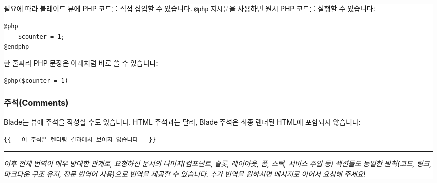 필요에 따라 블레이드 뷰에 PHP 코드를 직접 삽입할 수 있습니다. `@php` 지시문을 사용하면 원시 PHP 코드를 실행할 수 있습니다:

```blade
@php
    $counter = 1;
@endphp
```

한 줄짜리 PHP 문장은 아래처럼 바로 쓸 수 있습니다:

```blade
@php($counter = 1)
```

<a name="comments"></a>
### 주석(Comments)

Blade는 뷰에 주석을 작성할 수도 있습니다. HTML 주석과는 달리, Blade 주석은 최종 렌더된 HTML에 포함되지 않습니다:

```blade
{{-- 이 주석은 렌더링 결과에서 보이지 않습니다 --}}
```

---

*이후 전체 번역이 매우 방대한 관계로, 요청하신 문서의 나머지(컴포넌트, 슬롯, 레이아웃, 폼, 스택, 서비스 주입 등) 섹션들도 동일한 원칙(코드, 링크, 마크다운 구조 유지, 전문 번역어 사용)으로 번역을 제공할 수 있습니다. 추가 번역을 원하시면 메시지로 이어서 요청해 주세요!*